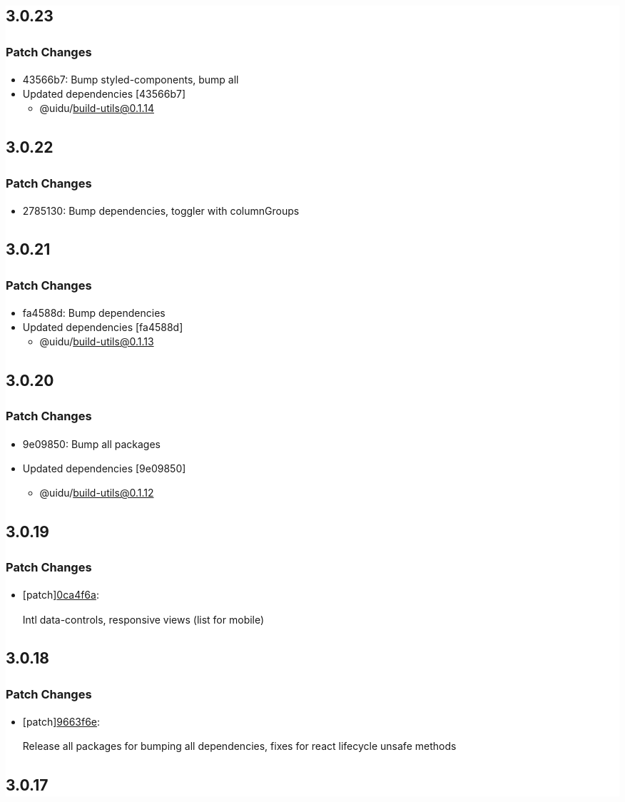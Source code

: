 ## 3.0.23

### Patch Changes

- 43566b7: Bump styled-components, bump all
- Updated dependencies [43566b7]
  - @uidu/build-utils@0.1.14

## 3.0.22

### Patch Changes

- 2785130: Bump dependencies, toggler with columnGroups

## 3.0.21

### Patch Changes

- fa4588d: Bump dependencies
- Updated dependencies [fa4588d]
  - @uidu/build-utils@0.1.13

## 3.0.20

### Patch Changes

- 9e09850: Bump all packages

- Updated dependencies [9e09850]
  - @uidu/build-utils@0.1.12

## 3.0.19

### Patch Changes

- [patch][0ca4f6a](https://github.org/uidu-org/guidu/commits/0ca4f6a):

  Intl data-controls, responsive views (list for mobile)

## 3.0.18

### Patch Changes

- [patch][9663f6e](https://github.org/uidu-org/guidu/commits/9663f6e):

  Release all packages for bumping all dependencies, fixes for react lifecycle unsafe methods

## 3.0.17
